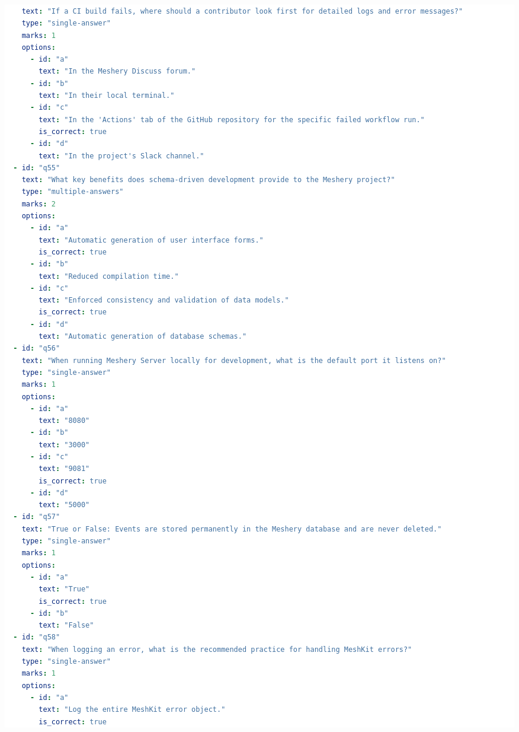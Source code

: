 ```yaml
    text: "If a CI build fails, where should a contributor look first for detailed logs and error messages?"
    type: "single-answer"
    marks: 1
    options:
      - id: "a"
        text: "In the Meshery Discuss forum."
      - id: "b"
        text: "In their local terminal."
      - id: "c"
        text: "In the 'Actions' tab of the GitHub repository for the specific failed workflow run."
        is_correct: true
      - id: "d"
        text: "In the project's Slack channel."
  - id: "q55"
    text: "What key benefits does schema-driven development provide to the Meshery project?"
    type: "multiple-answers"
    marks: 2
    options:
      - id: "a"
        text: "Automatic generation of user interface forms."
        is_correct: true
      - id: "b"
        text: "Reduced compilation time."
      - id: "c"
        text: "Enforced consistency and validation of data models."
        is_correct: true
      - id: "d"
        text: "Automatic generation of database schemas."
  - id: "q56"
    text: "When running Meshery Server locally for development, what is the default port it listens on?"
    type: "single-answer"
    marks: 1
    options:
      - id: "a"
        text: "8080"
      - id: "b"
        text: "3000"
      - id: "c"
        text: "9081"
        is_correct: true
      - id: "d"
        text: "5000"
  - id: "q57"
    text: "True or False: Events are stored permanently in the Meshery database and are never deleted."
    type: "single-answer"
    marks: 1
    options:
      - id: "a"
        text: "True"
        is_correct: true
      - id: "b"
        text: "False"
  - id: "q58"
    text: "When logging an error, what is the recommended practice for handling MeshKit errors?"
    type: "single-answer"
    marks: 1
    options:
      - id: "a"
        text: "Log the entire MeshKit error object."
        is_correct: true
```